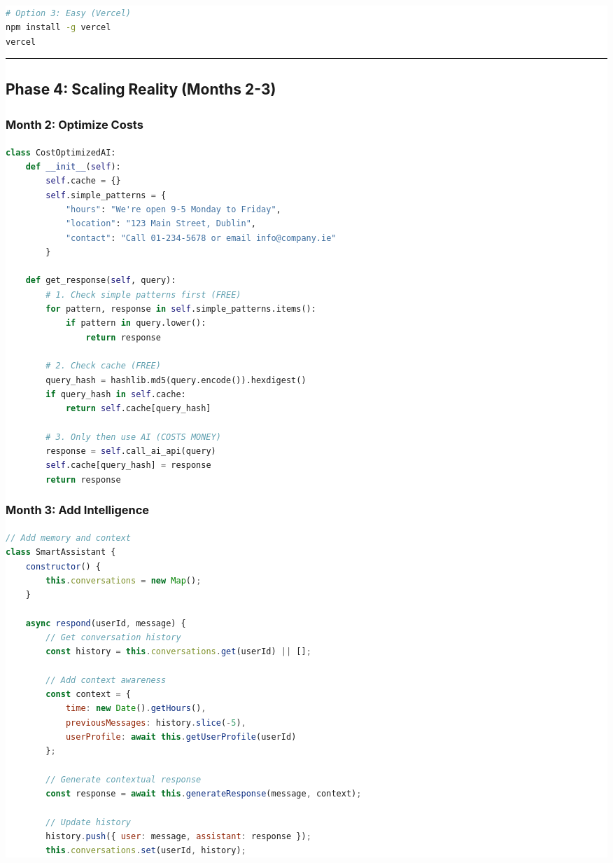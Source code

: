 ```bash
# Option 3: Easy (Vercel)
npm install -g vercel
vercel
```

---

## Phase 4: Scaling Reality (Months 2-3)

### Month 2: Optimize Costs

```python
class CostOptimizedAI:
    def __init__(self):
        self.cache = {}
        self.simple_patterns = {
            "hours": "We're open 9-5 Monday to Friday",
            "location": "123 Main Street, Dublin",
            "contact": "Call 01-234-5678 or email info@company.ie"
        }

    def get_response(self, query):
        # 1. Check simple patterns first (FREE)
        for pattern, response in self.simple_patterns.items():
            if pattern in query.lower():
                return response

        # 2. Check cache (FREE)
        query_hash = hashlib.md5(query.encode()).hexdigest()
        if query_hash in self.cache:
            return self.cache[query_hash]

        # 3. Only then use AI (COSTS MONEY)
        response = self.call_ai_api(query)
        self.cache[query_hash] = response
        return response
```

### Month 3: Add Intelligence

```javascript
// Add memory and context
class SmartAssistant {
    constructor() {
        this.conversations = new Map();
    }

    async respond(userId, message) {
        // Get conversation history
        const history = this.conversations.get(userId) || [];

        // Add context awareness
        const context = {
            time: new Date().getHours(),
            previousMessages: history.slice(-5),
            userProfile: await this.getUserProfile(userId)
        };

        // Generate contextual response
        const response = await this.generateResponse(message, context);

        // Update history
        history.push({ user: message, assistant: response });
        this.conversations.set(userId, history);
```
